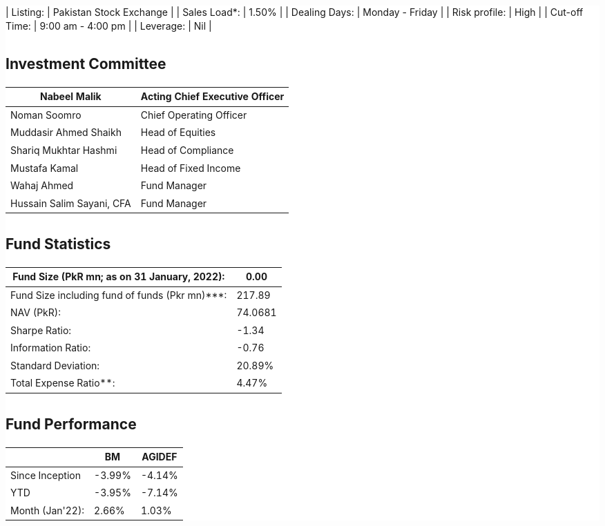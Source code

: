 | Listing:                 | Pakistan Stock Exchange    |
| Sales Load\*:            | 1.50%                      |
| Dealing Days:            | Monday - Friday            |
| Risk profile:            | High                       |
| Cut-off Time:            | 9:00 am - 4:00 pm          |
| Leverage:                | Nil                        |

## Investment Committee

| Nabeel Malik              | Acting Chief Executive Officer |
| ------------------------- | ------------------------------ |
| Noman Soomro              | Chief Operating Officer        |
| Muddasir Ahmed Shaikh     | Head of Equities               |
| Shariq Mukhtar Hashmi     | Head of Compliance             |
| Mustafa Kamal             | Head of Fixed Income           |
| Wahaj Ahmed               | Fund Manager                   |
| Hussain Salim Sayani, CFA | Fund Manager                   |

## Fund Statistics

| Fund Size (PkR mn; as on 31 January, 2022):       | 0.00    |
| ------------------------------------------------- | ------- |
| Fund Size including fund of funds (Pkr mn)\*\*\*: | 217.89  |
| NAV (PkR):                                        | 74.0681 |
| Sharpe Ratio:                                     | -1.34   |
| Information Ratio:                                | -0.76   |
| Standard Deviation:                               | 20.89%  |
| Total Expense Ratio\*\*:                          | 4.47%   |

## Fund Performance

|                 | BM     | AGIDEF |
| --------------- | ------ | ------ |
| Since Inception | -3.99% | -4.14% |
| YTD             | -3.95% | -7.14% |
| Month (Jan'22): | 2.66%  | 1.03%  |

